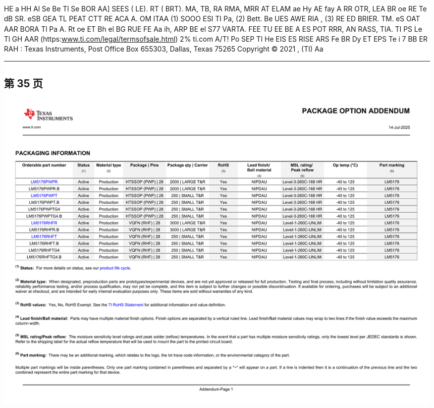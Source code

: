 HE a HH Al Se Be Tl Se BOR AA] SEES ( LE). RT ( BRT). MA, TB, RA RMA, MRR AT ELAM ae Hy AE fay A RR OTR, LEA BR oe RE Te dB SR. eSB GEA TL PEAT CTT RE ACA A. OM ITAA (1) SOOO ESI TI Pa, (2) Bett. Be UES AWE RIA , (3) RE ED BRIER. TM. eS OAT AAR BORA Tl Pa A. Rt oe ET Bh el BG RUE FE Aa ih, ARP BE el S77 VARTA. FEE TU EE BE A ES POT RRR, AN RASS, TIA. TI PS Le Tl GH AAR (https:www.ti.com/legal/termsofsale.html) 2% ti.com A/T! Po SEP TI He EIS ES RISE ARS Fe BR Dy ET EPS Te i 7 BB ER RAH                                                                                                                                                                         : Texas Instruments, Post Office Box 655303, Dallas, Texas 75265 Copyright © 2021 , (TI) Aa

---

## 第 35 页

![第 35 页](lm5176_images\page_35.png)
